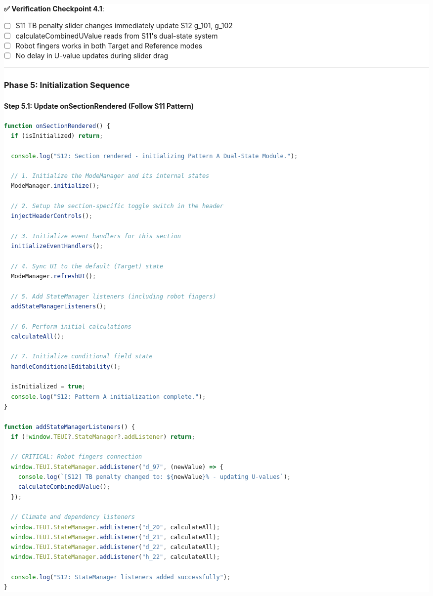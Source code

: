 **✅ Verification Checkpoint 4.1**:
- [ ] S11 TB penalty slider changes immediately update S12 g_101, g_102
- [ ] calculateCombinedUValue reads from S11's dual-state system
- [ ] Robot fingers works in both Target and Reference modes
- [ ] No delay in U-value updates during slider drag

---

### **Phase 5: Initialization Sequence**

#### **Step 5.1: Update onSectionRendered (Follow S11 Pattern)**
```javascript
function onSectionRendered() {
  if (isInitialized) return;

  console.log("S12: Section rendered - initializing Pattern A Dual-State Module.");

  // 1. Initialize the ModeManager and its internal states
  ModeManager.initialize();

  // 2. Setup the section-specific toggle switch in the header
  injectHeaderControls();

  // 3. Initialize event handlers for this section
  initializeEventHandlers();

  // 4. Sync UI to the default (Target) state
  ModeManager.refreshUI();

  // 5. Add StateManager listeners (including robot fingers)
  addStateManagerListeners();

  // 6. Perform initial calculations
  calculateAll();

  // 7. Initialize conditional field state
  handleConditionalEditability();

  isInitialized = true;
  console.log("S12: Pattern A initialization complete.");
}

function addStateManagerListeners() {
  if (!window.TEUI?.StateManager?.addListener) return;

  // CRITICAL: Robot fingers connection
  window.TEUI.StateManager.addListener("d_97", (newValue) => {
    console.log(`[S12] TB penalty changed to: ${newValue}% - updating U-values`);
    calculateCombinedUValue();
  });

  // Climate and dependency listeners
  window.TEUI.StateManager.addListener("d_20", calculateAll);
  window.TEUI.StateManager.addListener("d_21", calculateAll);
  window.TEUI.StateManager.addListener("d_22", calculateAll);
  window.TEUI.StateManager.addListener("h_22", calculateAll);

  console.log("S12: StateManager listeners added successfully");
}
```
